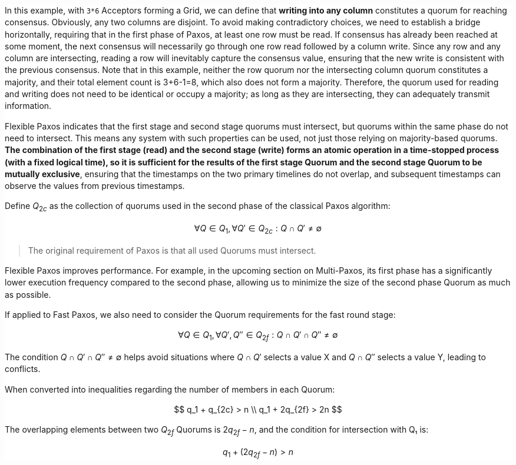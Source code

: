In this example, with `3*6` Acceptors forming a Grid, we can define that **writing into any column** constitutes a quorum for reaching consensus. Obviously, any two columns are disjoint. To avoid making contradictory choices, we need to establish a bridge horizontally, requiring that in the first phase of Paxos, at least one row must be read. If consensus has already been reached at some moment, the next consensus will necessarily go through one row read followed by a column write. Since any row and any column are intersecting, reading a row will inevitably capture the consensus value, ensuring that the new write is consistent with the previous consensus. Note that in this example, neither the row quorum nor the intersecting column quorum constitutes a majority, and their total element count is 3+6-1=8, which also does not form a majority. Therefore, the quorum used for reading and writing does not need to be identical or occupy a majority; as long as they are intersecting, they can adequately transmit information.

Flexible Paxos indicates that the first stage and second stage quorums must intersect, but quorums within the same phase do not need to intersect. This means any system with such properties can be used, not just those relying on majority-based quorums. **The combination of the first stage (read) and the second stage (write) forms an atomic operation in a time-stopped process (with a fixed logical time), so it is sufficient for the results of the first stage Quorum and the second stage Quorum to be mutually exclusive**, ensuring that the timestamps on the two primary timelines do not overlap, and subsequent timestamps can observe the values from previous timestamps.

Define $Q_{2c}$ as the collection of quorums used in the second phase of the classical Paxos algorithm:

$$
\forall Q \in Q_1, \forall Q' \in Q_{2c}: Q \cap Q' \ne \emptyset
$$

> The original requirement of Paxos is that all used Quorums must intersect.

Flexible Paxos improves performance. For example, in the upcoming section on Multi-Paxos, its first phase has a significantly lower execution frequency compared to the second phase, allowing us to minimize the size of the second phase Quorum as much as possible.

If applied to Fast Paxos, we also need to consider the Quorum requirements for the fast round stage:

$$
\forall Q \in Q_1, \forall Q', Q'' \in Q_{2f}: Q \cap Q' \cap Q'' \ne \emptyset
$$

The condition $Q \cap Q' \cap Q'' \ne \emptyset$ helps avoid situations where $Q \cap Q'$ selects a value X and $Q \cap Q''$ selects a value Y, leading to conflicts.

When converted into inequalities regarding the number of members in each Quorum:

$$
q_1 + q_{2c} > n \\
q_1 + 2q_{2f} > 2n
$$

The overlapping elements between two $Q_{2f}$ Quorums is $2q_{2f} - n$, and the condition for intersection with Q₁ is:

$$
q_1 + (2q_{2f} - n) > n
$$
